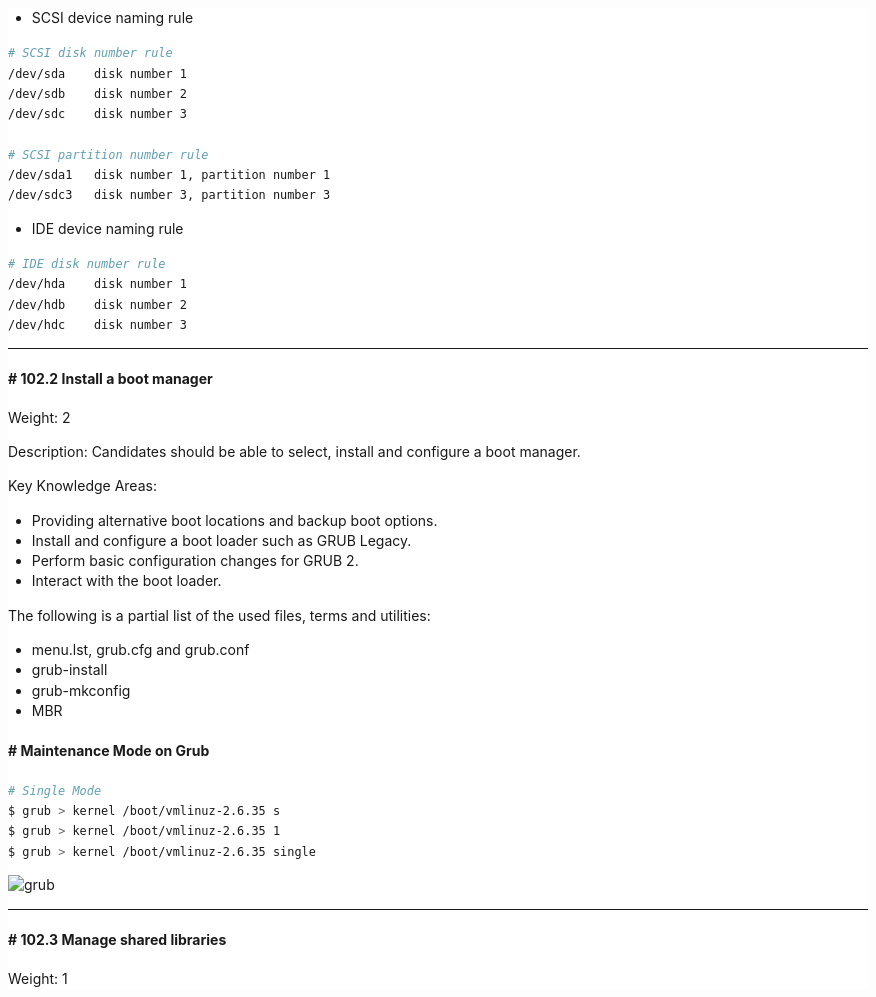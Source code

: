 - SCSI device naming rule
```bash
# SCSI disk number rule
/dev/sda    disk number 1
/dev/sdb    disk number 2
/dev/sdc    disk number 3

# SCSI partition number rule
/dev/sda1   disk number 1, partition number 1
/dev/sdc3   disk number 3, partition number 3
```

- IDE device naming rule
```bash
# IDE disk number rule
/dev/hda    disk number 1
/dev/hdb    disk number 2
/dev/hdc    disk number 3
```

***

#### # 102.2 Install a boot manager

Weight: 2

Description: Candidates should be able to select, install and configure a boot manager.

Key Knowledge Areas:
- Providing alternative boot locations and backup boot options.
- Install and configure a boot loader such as GRUB Legacy.
- Perform basic configuration changes for GRUB 2.
- Interact with the boot loader.

The following is a partial list of the used files, terms and utilities:
- menu.lst, grub.cfg and grub.conf
- grub-install
- grub-mkconfig
- MBR


#### # Maintenance Mode on Grub
```bash
# Single Mode
$ grub > kernel /boot/vmlinuz-2.6.35 s
$ grub > kernel /boot/vmlinuz-2.6.35 1
$ grub > kernel /boot/vmlinuz-2.6.35 single
```

![grub](https://ping-t.com/mondai3/img/jpg/kk33690.jpg)


***
#### # 102.3 Manage shared libraries

Weight: 1
